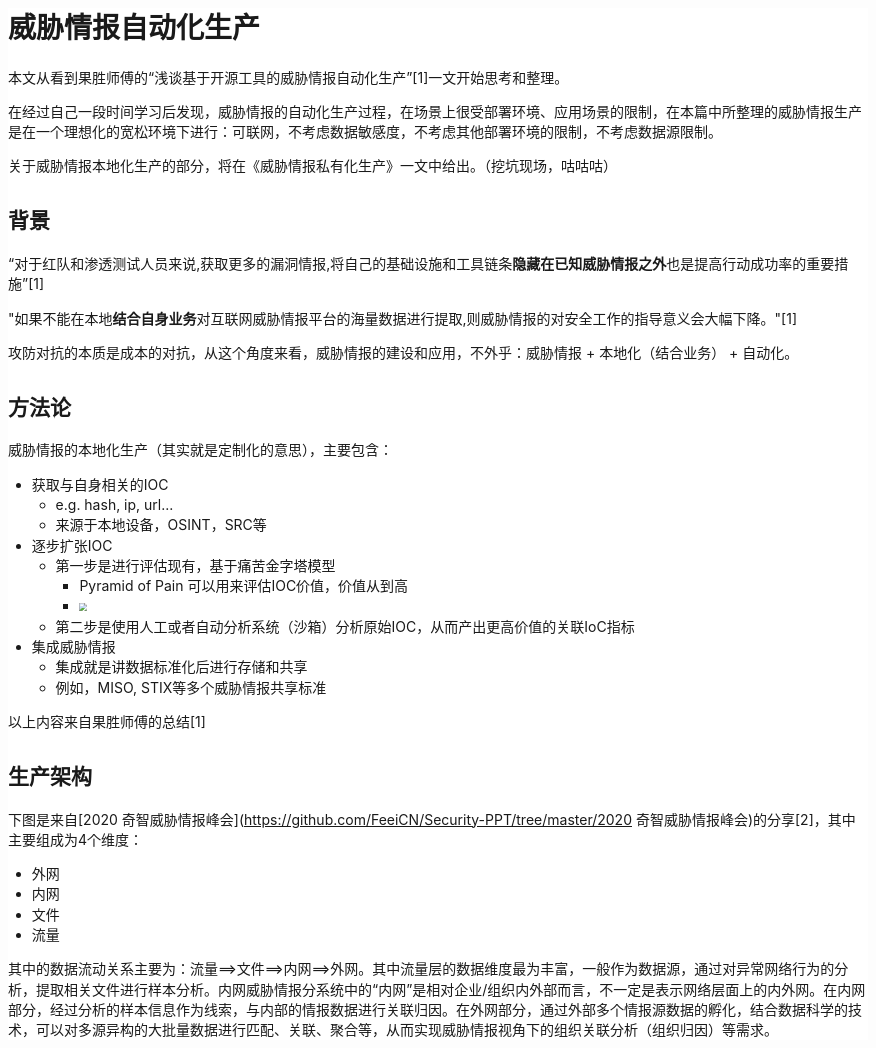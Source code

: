 # 威胁情报自动化生产

本文从看到果胜师傅的“浅谈基于开源工具的威胁情报自动化生产”[1]一文开始思考和整理。

在经过自己一段时间学习后发现，威胁情报的自动化生产过程，在场景上很受部署环境、应用场景的限制，在本篇中所整理的威胁情报生产是在一个理想化的宽松环境下进行：可联网，不考虑数据敏感度，不考虑其他部署环境的限制，不考虑数据源限制。

关于威胁情报本地化生产的部分，将在《威胁情报私有化生产》一文中给出。（挖坑现场，咕咕咕）



## 背景

“对于红队和渗透测试人员来说,获取更多的漏洞情报,将自己的基础设施和工具链条**隐藏在已知威胁情报之外**也是提高行动成功率的重要措施”[1]

"如果不能在本地**结合自身业务**对互联网威胁情报平台的海量数据进行提取,则威胁情报的对安全工作的指导意义会大幅下降。"[1]

攻防对抗的本质是成本的对抗，从这个角度来看，威胁情报的建设和应用，不外乎：威胁情报 + 本地化（结合业务） + 自动化。



## 方法论

威胁情报的本地化生产（其实就是定制化的意思），主要包含：

- 获取与自身相关的IOC
    - e.g. hash, ip, url...
    - 来源于本地设备，OSINT，SRC等
- 逐步扩张IOC
    - 第一步是进行评估现有，基于痛苦金字塔模型
        - Pyramid of Pain 可以用来评估IOC价值，价值从到高
        - <img src="https://image-host-toky.oss-cn-shanghai.aliyuncs.com/20200619164927.png" style="zoom: 50%;" />
    - 第二步是使用人工或者自动分析系统（沙箱）分析原始IOC，从而产出更高价值的关联IoC指标
- 集成威胁情报
    - 集成就是讲数据标准化后进行存储和共享
    - 例如，MISO, STIX等多个威胁情报共享标准

以上内容来自果胜师傅的总结[1]



## 生产架构

下图是来自[2020 奇智威胁情报峰会](https://github.com/FeeiCN/Security-PPT/tree/master/2020 奇智威胁情报峰会)的分享[2]，其中主要组成为4个维度：

-   外网
-   内网
-   文件
-   流量

其中的数据流动关系主要为：流量==>文件==>内网==>外网。其中流量层的数据维度最为丰富，一般作为数据源，通过对异常网络行为的分析，提取相关文件进行样本分析。内网威胁情报分系统中的“内网”是相对企业/组织内外部而言，不一定是表示网络层面上的内外网。在内网部分，经过分析的样本信息作为线索，与内部的情报数据进行关联归因。在外网部分，通过外部多个情报源数据的孵化，结合数据科学的技术，可以对多源异构的大批量数据进行匹配、关联、聚合等，从而实现威胁情报视角下的组织关联分析（组织归因）等需求。
